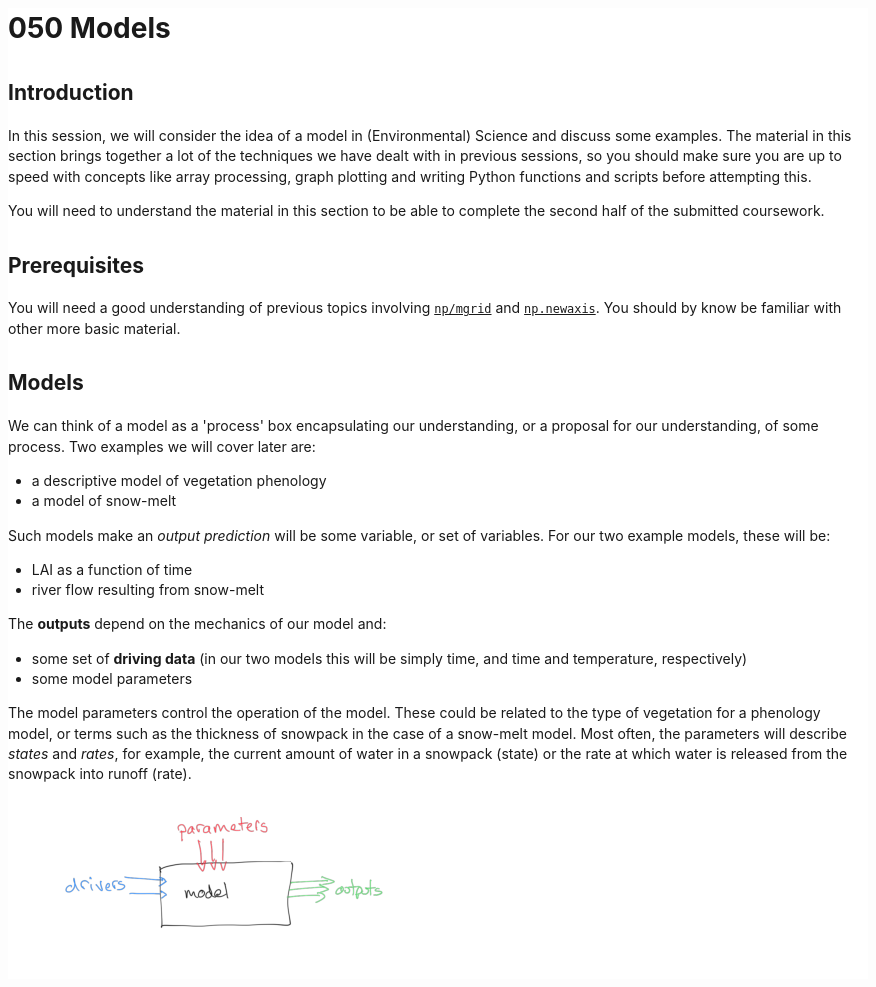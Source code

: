 # 050 Models


## Introduction

In this session, we will consider the idea of a model in (Environmental) Science and discuss some examples. The material in this section brings together a lot of the techniques we have dealt with in previous sessions, so you should make sure you are up to speed with concepts like array processing, graph plotting and writing Python functions and scripts before attempting this.

You will need to understand the material in this section to be able to complete the second half of the submitted coursework.

## Prerequisites

You will need a good understanding of previous topics involving [`np/mgrid`](031_Numpy.md#np.linspace,-np.arange,-np.mgrid) and [`np.newaxis`](032_More_numpy.md#Reconciling-arrays:-np.newaxis). You should by know be familiar with other more basic material. 


## Models 

We can think of a model as a 'process' box encapsulating our understanding, or a proposal for our understanding, of some process. Two examples we will cover later are:

* a descriptive model of vegetation phenology
* a model of snow-melt

Such models make an *output prediction* will be some variable, or set of variables. For our two example models, these will be:

* LAI as a function of time
* river flow resulting from snow-melt

The **outputs** depend on the mechanics of our model and:

* some set of **driving data** (in our two models this will be simply time, and time and temperature, respectively) 
* some model parameters

The model parameters control the operation of the model. These could be related to the type of vegetation for a phenology model, or terms such as the thickness of snowpack in the case of a snow-melt model. Most often, the parameters will describe *states* and *rates*, for example, the current amount of water in a snowpack (state) or the rate at which water is released from the snowpack into runoff (rate).

![model](images/parameters1.png)
